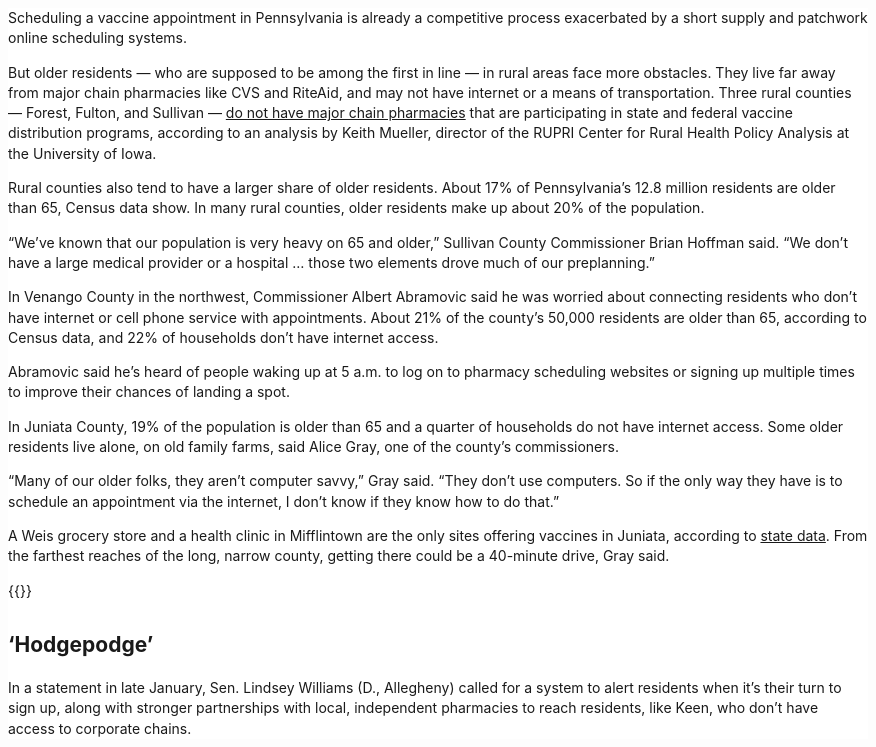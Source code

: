 <script src="https://lesspage.com/embed.js" async></script><div data-spl-embed-version="1" data-spl-src="https://lesspage.com/embeds/newsletter/"></div>

Scheduling a vaccine appointment in Pennsylvania is already a competitive process exacerbated by a short supply and patchwork online scheduling systems.

But older residents — who are supposed to be among the first in line — in rural areas face more obstacles. They live far away from major chain pharmacies like CVS and RiteAid, and may not have internet or a means of transportation. Three rural counties — Forest, Fulton, and Sullivan — <a href="https://rupri.public-health.uiowa.edu/publications/policybriefs/2020/COVID%20Pharmacy%20Brief.pdf">do not have major chain pharmacies</a> that are participating in state and federal vaccine distribution programs, according to an analysis by Keith Mueller, director of the RUPRI Center for Rural Health Policy Analysis at the University of Iowa.

Rural counties also tend to have a larger share of older residents. About 17% of Pennsylvania’s 12.8 million residents are older than 65, Census data show. In many rural counties, older residents make up about 20% of the population.

“We’ve known that our population is very heavy on 65 and older,” Sullivan County Commissioner Brian Hoffman said. “We don’t have a large medical provider or a hospital … those two elements drove much of our preplanning.”

In Venango County in the northwest, Commissioner Albert Abramovic said he was worried about connecting residents who don’t have internet or cell phone service with appointments. About 21% of the county’s 50,000 residents are older than 65, according to Census data, and 22% of households don’t have internet access.

Abramovic said he’s heard of people waking up at 5 a.m. to log on to pharmacy scheduling websites or signing up multiple times to improve their chances of landing a spot.

In Juniata County, 19% of the population is older than 65 and a quarter of households do not have internet access. Some older residents live alone, on old family farms, said Alice Gray, one of the county’s commissioners.

“Many of our older folks, they aren’t computer savvy,” Gray said. “They don’t use computers. So if the only way they have is to schedule an appointment via the internet, I don’t know if they know how to do that.”

A Weis grocery store and a health clinic in Mifflintown are the only sites offering vaccines in Juniata, according to <a href="https://lesspage.com/news/2021/01/pa-covid-vaccine-locations-availability-where-to-get-who-can-get-latest-updates/">state data</a>. From the farthest reaches of the long, narrow county, getting there could be a 40-minute drive, Gray said.

{{<picture src="external/nn643jbyzv7k1175hnf85a351m.jpeg" description="Robert Keen, 84, of Forksville, thought he would have to wait until April to get the vaccine despite being eligible, but received it during a community clinic last month at the Sullivan County Elementary School in Laporte Borough." caption="Robert Keen, 84, of Forksville, thought he would have to wait until April to get the vaccine despite being eligible, but received it during a community clinic last month at the Sullivan County Elementary School in Laporte Borough." credit="FRED ADAMS / For Spotlight PA">}} 

## ‘Hodgepodge’

In a statement in late January, Sen. Lindsey Williams (D., Allegheny) called for a system to alert residents when it’s their turn to sign up, along with stronger partnerships with local, independent pharmacies to reach residents, like Keen, who don’t have access to corporate chains.
